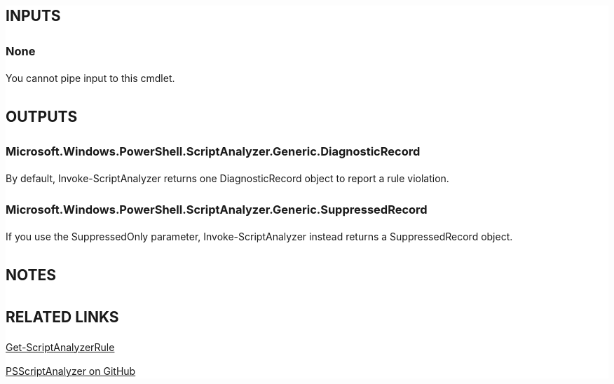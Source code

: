 ## INPUTS

### None
You cannot pipe input to this cmdlet.

## OUTPUTS

### Microsoft.Windows.PowerShell.ScriptAnalyzer.Generic.DiagnosticRecord
By default, Invoke-ScriptAnalyzer returns one DiagnosticRecord object to report a rule violation.

### Microsoft.Windows.PowerShell.ScriptAnalyzer.Generic.SuppressedRecord
If you use the SuppressedOnly parameter, Invoke-ScriptAnalyzer instead returns a SuppressedRecord object.

## NOTES

## RELATED LINKS

[Get-ScriptAnalyzerRule]()

[PSScriptAnalyzer on GitHub](https://github.com/PowerShell/PSScriptAnalyzer)
